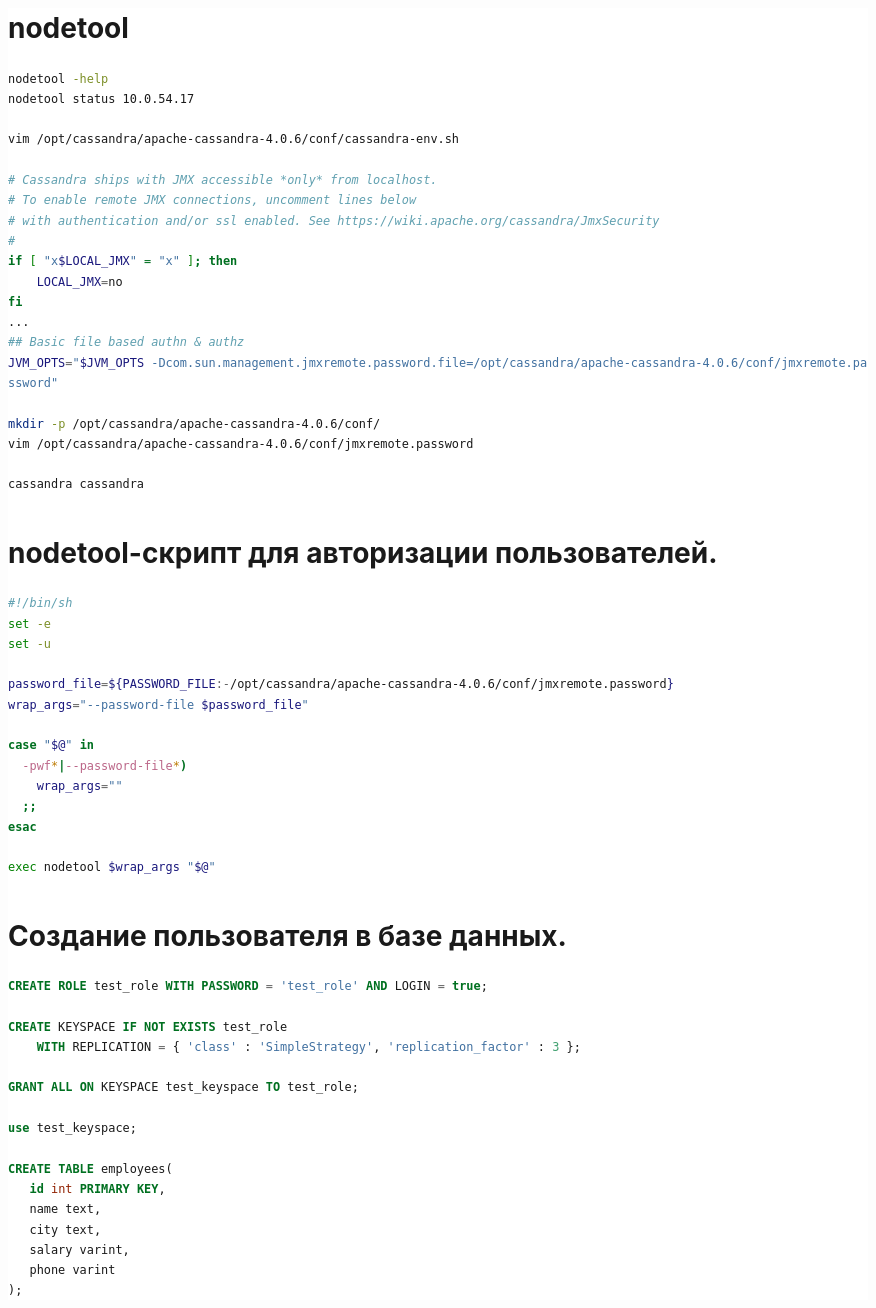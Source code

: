 # nodetool
```bash
nodetool -help
nodetool status 10.0.54.17

vim /opt/cassandra/apache-cassandra-4.0.6/conf/cassandra-env.sh

# Cassandra ships with JMX accessible *only* from localhost.
# To enable remote JMX connections, uncomment lines below
# with authentication and/or ssl enabled. See https://wiki.apache.org/cassandra/JmxSecurity
#
if [ "x$LOCAL_JMX" = "x" ]; then
    LOCAL_JMX=no
fi
...
## Basic file based authn & authz
JVM_OPTS="$JVM_OPTS -Dcom.sun.management.jmxremote.password.file=/opt/cassandra/apache-cassandra-4.0.6/conf/jmxremote.password"

mkdir -p /opt/cassandra/apache-cassandra-4.0.6/conf/
vim /opt/cassandra/apache-cassandra-4.0.6/conf/jmxremote.password

cassandra cassandra
```

# nodetool-скрипт для авторизации пользователей.
```bash
#!/bin/sh
set -e
set -u

password_file=${PASSWORD_FILE:-/opt/cassandra/apache-cassandra-4.0.6/conf/jmxremote.password}
wrap_args="--password-file $password_file"

case "$@" in
  -pwf*|--password-file*)
    wrap_args=""
  ;;
esac

exec nodetool $wrap_args "$@"
```

# Cоздание пользователя в базе данных.
```sql
CREATE ROLE test_role WITH PASSWORD = 'test_role' AND LOGIN = true;
 
CREATE KEYSPACE IF NOT EXISTS test_role
    WITH REPLICATION = { 'class' : 'SimpleStrategy', 'replication_factor' : 3 };
 
GRANT ALL ON KEYSPACE test_keyspace TO test_role;

use test_keyspace;

CREATE TABLE employees(
   id int PRIMARY KEY,
   name text,
   city text,
   salary varint,
   phone varint 
);
```